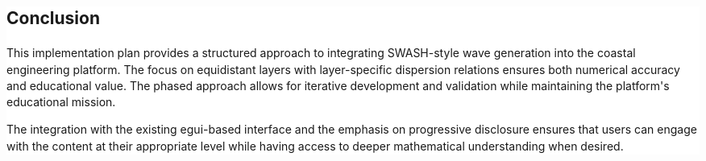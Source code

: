 ## Conclusion

This implementation plan provides a structured approach to integrating SWASH-style wave generation into the coastal engineering platform. The focus on equidistant layers with layer-specific dispersion relations ensures both numerical accuracy and educational value. The phased approach allows for iterative development and validation while maintaining the platform's educational mission.

The integration with the existing egui-based interface and the emphasis on progressive disclosure ensures that users can engage with the content at their appropriate level while having access to deeper mathematical understanding when desired.